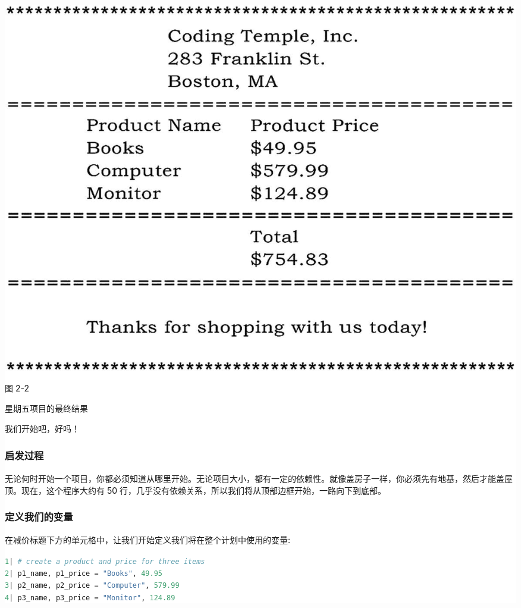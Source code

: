 ![img/481544_1_En_2_Fig2_HTML.jpg](img/481544_1_En_2_Fig2_HTML.jpg)

图 2-2

星期五项目的最终结果

我们开始吧，好吗！

### 启发过程

无论何时开始一个项目，你都必须知道从哪里开始。无论项目大小，都有一定的依赖性。就像盖房子一样，你必须先有地基，然后才能盖屋顶。现在，这个程序大约有 50 行，几乎没有依赖关系，所以我们将从顶部边框开始，一路向下到底部。

### 定义我们的变量

在减价标题下方的单元格中，让我们开始定义我们将在整个计划中使用的变量:

```py
1| # create a product and price for three items
2| p1_name, p1_price = "Books", 49.95
3| p2_name, p2_price = "Computer", 579.99
4| p3_name, p3_price = "Monitor", 124.89

```
